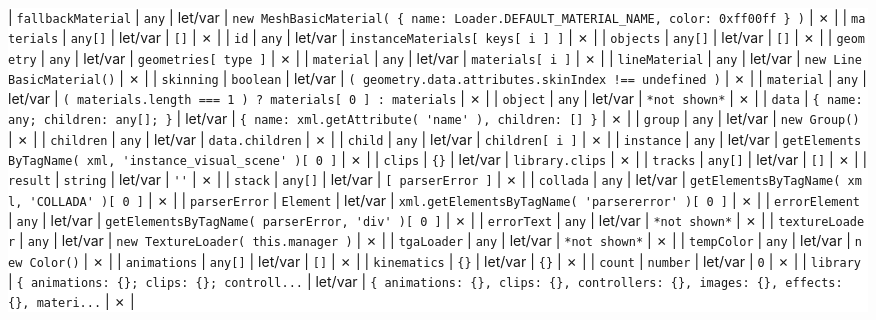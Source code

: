 | `fallbackMaterial` | `any` | let/var | `new MeshBasicMaterial( { name: Loader.DEFAULT_MATERIAL_NAME, color: 0xff00ff } )` | ✗ |
| `materials` | `any[]` | let/var | `[]` | ✗ |
| `id` | `any` | let/var | `instanceMaterials[ keys[ i ] ]` | ✗ |
| `objects` | `any[]` | let/var | `[]` | ✗ |
| `geometry` | `any` | let/var | `geometries[ type ]` | ✗ |
| `material` | `any` | let/var | `materials[ i ]` | ✗ |
| `lineMaterial` | `any` | let/var | `new LineBasicMaterial()` | ✗ |
| `skinning` | `boolean` | let/var | `( geometry.data.attributes.skinIndex !== undefined )` | ✗ |
| `material` | `any` | let/var | `( materials.length === 1 ) ? materials[ 0 ] : materials` | ✗ |
| `object` | `any` | let/var | `*not shown*` | ✗ |
| `data` | `{ name: any; children: any[]; }` | let/var | `{ name: xml.getAttribute( 'name' ), children: [] }` | ✗ |
| `group` | `any` | let/var | `new Group()` | ✗ |
| `children` | `any` | let/var | `data.children` | ✗ |
| `child` | `any` | let/var | `children[ i ]` | ✗ |
| `instance` | `any` | let/var | `getElementsByTagName( xml, 'instance_visual_scene' )[ 0 ]` | ✗ |
| `clips` | `{}` | let/var | `library.clips` | ✗ |
| `tracks` | `any[]` | let/var | `[]` | ✗ |
| `result` | `string` | let/var | `''` | ✗ |
| `stack` | `any[]` | let/var | `[ parserError ]` | ✗ |
| `collada` | `any` | let/var | `getElementsByTagName( xml, 'COLLADA' )[ 0 ]` | ✗ |
| `parserError` | `Element` | let/var | `xml.getElementsByTagName( 'parsererror' )[ 0 ]` | ✗ |
| `errorElement` | `any` | let/var | `getElementsByTagName( parserError, 'div' )[ 0 ]` | ✗ |
| `errorText` | `any` | let/var | `*not shown*` | ✗ |
| `textureLoader` | `any` | let/var | `new TextureLoader( this.manager )` | ✗ |
| `tgaLoader` | `any` | let/var | `*not shown*` | ✗ |
| `tempColor` | `any` | let/var | `new Color()` | ✗ |
| `animations` | `any[]` | let/var | `[]` | ✗ |
| `kinematics` | `{}` | let/var | `{}` | ✗ |
| `count` | `number` | let/var | `0` | ✗ |
| `library` | `{ animations: {}; clips: {}; controll...` | let/var | `{ animations: {}, clips: {}, controllers: {}, images: {}, effects: {}, materi...` | ✗ |
